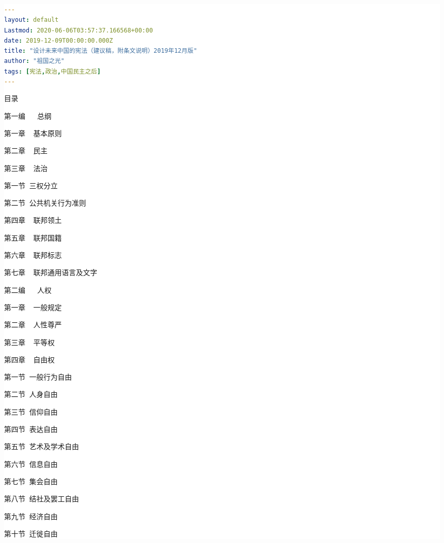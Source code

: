 ```yaml
---
layout: default
Lastmod: 2020-06-06T03:57:37.166568+00:00
date: 2019-12-09T00:00:00.000Z
title: "设计未来中国的宪法（建议稿，附条文说明）2019年12月版"
author: "祖国之光"
tags: [宪法,政治,中国民主之后]
---
```


目录  
  
  
第一编      总纲  
  
第一章    基本原则  
  
第二章    民主  
  
第三章    法治  
  
第一节  三权分立  
  
第二节  公共机关行为准则  
  
第四章    联邦领土  
  
第五章    联邦国籍  
  
第六章    联邦标志  
  
第七章    联邦通用语言及文字  
  
第二编      人权  
  
第一章    一般规定  
  
第二章    人性尊严  
  
第三章    平等权  
  
第四章    自由权  
  
第一节  一般行为自由  
  
第二节  人身自由  
  
第三节  信仰自由  
  
第四节  表达自由  
  
第五节  艺术及学术自由  
  
第六节  信息自由  
  
第七节  集会自由  
  
第八节  结社及罢工自由  
  
第九节  经济自由  
  
第十节  迁徙自由  
  